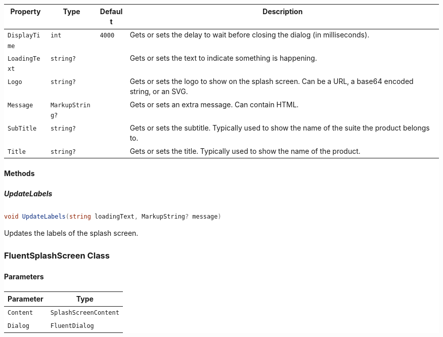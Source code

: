 | Property      | Type          | Default | Description                                                              |
|---------------|---------------|---------|--------------------------------------------------------------------------|
| `DisplayTime` | `int`         | `4000`  | Gets or sets the delay to wait before closing the dialog (in milliseconds). |
| `LoadingText` | `string?`     |         | Gets or sets the text to indicate something is happening.                |
| `Logo`        | `string?`     |         | Gets or sets the logo to show on the splash screen. Can be a URL, a base64 encoded string, or an SVG. |
| `Message`     | `MarkupString?`|         | Gets or sets an extra message. Can contain HTML.                         |
| `SubTitle`    | `string?`     |         | Gets or sets the subtitle. Typically used to show the name of the suite the product belongs to. |
| `Title`       | `string?`     |         | Gets or sets the title. Typically used to show the name of the product. |

#### Methods

##### UpdateLabels

```csharp
void UpdateLabels(string loadingText, MarkupString? message)
```

Updates the labels of the splash screen.

### FluentSplashScreen Class

#### Parameters

| Parameter | Type                |
|-----------|---------------------|
| `Content` | `SplashScreenContent` |
| `Dialog`  | `FluentDialog`      |
